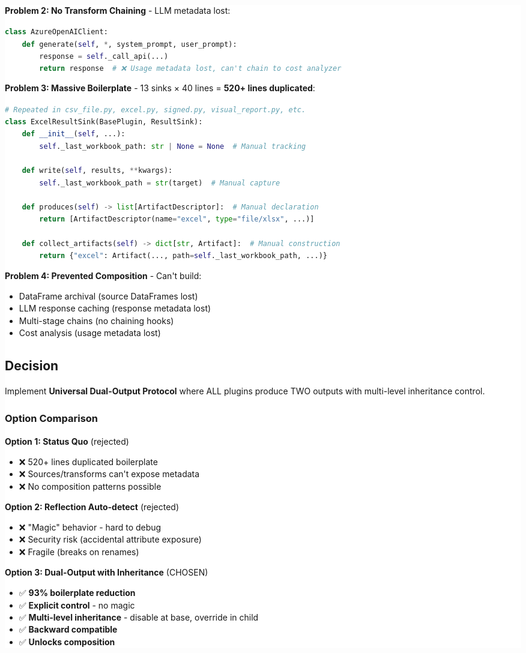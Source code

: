**Problem 2: No Transform Chaining** - LLM metadata lost:
```python
class AzureOpenAIClient:
    def generate(self, *, system_prompt, user_prompt):
        response = self._call_api(...)
        return response  # ❌ Usage metadata lost, can't chain to cost analyzer
```

**Problem 3: Massive Boilerplate** - 13 sinks × 40 lines = **520+ lines duplicated**:
```python
# Repeated in csv_file.py, excel.py, signed.py, visual_report.py, etc.
class ExcelResultSink(BasePlugin, ResultSink):
    def __init__(self, ...):
        self._last_workbook_path: str | None = None  # Manual tracking

    def write(self, results, **kwargs):
        self._last_workbook_path = str(target)  # Manual capture

    def produces(self) -> list[ArtifactDescriptor]:  # Manual declaration
        return [ArtifactDescriptor(name="excel", type="file/xlsx", ...)]

    def collect_artifacts(self) -> dict[str, Artifact]:  # Manual construction
        return {"excel": Artifact(..., path=self._last_workbook_path, ...)}
```

**Problem 4: Prevented Composition** - Can't build:
- DataFrame archival (source DataFrames lost)
- LLM response caching (response metadata lost)
- Multi-stage chains (no chaining hooks)
- Cost analysis (usage metadata lost)

## Decision

Implement **Universal Dual-Output Protocol** where ALL plugins produce TWO outputs with multi-level inheritance control.

### Option Comparison

**Option 1: Status Quo** (rejected)
- ❌ 520+ lines duplicated boilerplate
- ❌ Sources/transforms can't expose metadata
- ❌ No composition patterns possible

**Option 2: Reflection Auto-detect** (rejected)
- ❌ "Magic" behavior - hard to debug
- ❌ Security risk (accidental attribute exposure)
- ❌ Fragile (breaks on renames)

**Option 3: Dual-Output with Inheritance** (CHOSEN)
- ✅ **93% boilerplate reduction**
- ✅ **Explicit control** - no magic
- ✅ **Multi-level inheritance** - disable at base, override in child
- ✅ **Backward compatible**
- ✅ **Unlocks composition**
